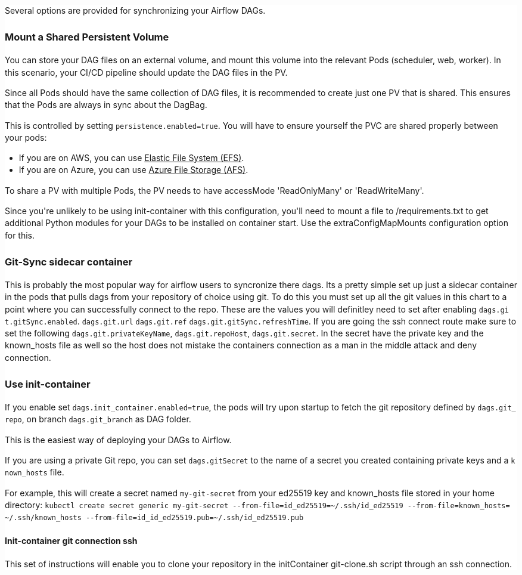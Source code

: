 Several options are provided for synchronizing your Airflow DAGs.


### Mount a Shared Persistent Volume

You can store your DAG files on an external volume, and mount this volume into the relevant Pods
(scheduler, web, worker). In this scenario, your CI/CD pipeline should update the DAG files in the
PV.

Since all Pods should have the same collection of DAG files, it is recommended to create just one PV
that is shared. This ensures that the Pods are always in sync about the DagBag.

This is controlled by setting `persistence.enabled=true`. You will have to ensure yourself the
PVC are shared properly between your pods:
- If you are on AWS, you can use [Elastic File System (EFS)](https://aws.amazon.com/efs/).
- If you are on Azure, you can use
[Azure File Storage (AFS)](https://docs.microsoft.com/en-us/azure/aks/azure-files-dynamic-pv).

To share a PV with multiple Pods, the PV needs to have accessMode 'ReadOnlyMany' or 'ReadWriteMany'.

Since you're unlikely to be using init-container with this configuration, you'll need to mount a file to /requirements.txt to get additional Python modules for your DAGs to be installed on container start. Use the extraConfigMapMounts configuration option for this.

### Git-Sync sidecar container

This is probably the most popular way for airflow users to syncronize there dags. Its a pretty simple set up just a sidecar container in the pods that pulls dags from your repository of choice using git. To do this you must set up all the git values in this chart to a point where you can successfully connect to the repo. These are the values you will definitley need to set after enabling `dags.git.gitSync.enabled`. `dags.git.url` `dags.git.ref` `dags.git.gitSync.refreshTime`. If you are going the ssh connect route make sure to set the following `dags.git.privateKeyName`, `dags.git.repoHost`, `dags.git.secret`. In the secret have the private key and the known_hosts file as well so the host does not mistake the containers connection as a man in the middle attack and deny connection.

### Use init-container

If you enable set `dags.init_container.enabled=true`, the pods will try upon startup to fetch the
git repository defined by `dags.git_repo`, on branch `dags.git_branch` as DAG folder.

This is the easiest way of deploying your DAGs to Airflow.

If you are using a private Git repo, you can set `dags.gitSecret` to the name of a secret you created containing private keys and a `known_hosts` file.

For example, this will create a secret named `my-git-secret` from your ed25519 key and known_hosts file stored in your home directory:  `kubectl create secret generic my-git-secret --from-file=id_ed25519=~/.ssh/id_ed25519 --from-file=known_hosts=~/.ssh/known_hosts --from-file=id_id_ed25519.pub=~/.ssh/id_ed25519.pub`

#### Init-container git connection ssh

This set of instructions will enable you to clone your repository in the initContainer git-clone.sh script through an ssh connection.
